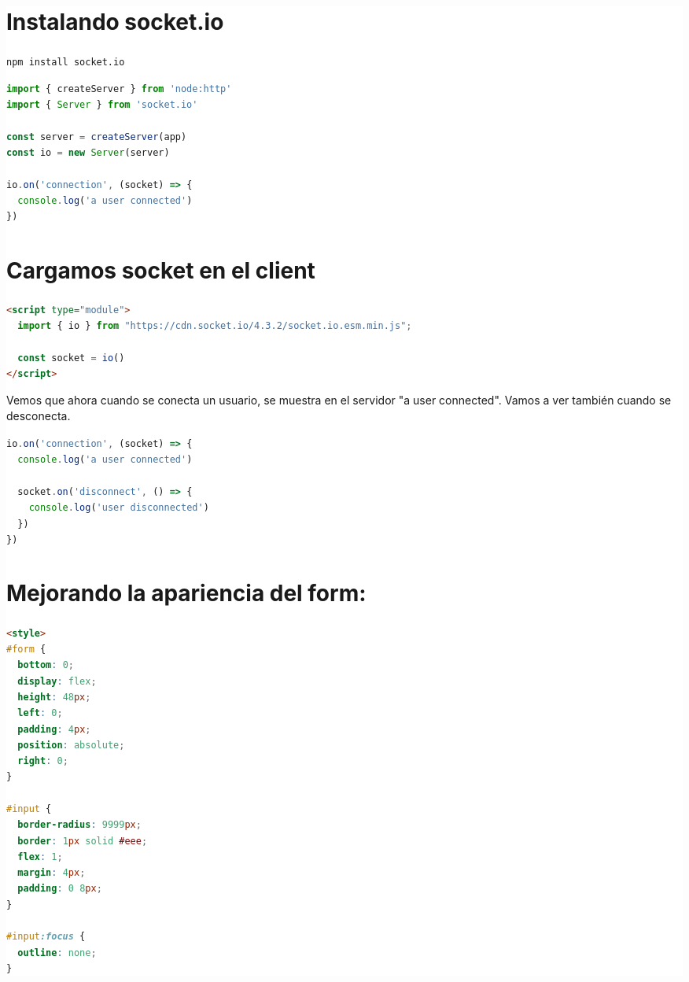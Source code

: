 # Instalando socket.io

`npm install socket.io`

```js
import { createServer } from 'node:http'
import { Server } from 'socket.io'

const server = createServer(app)
const io = new Server(server)

io.on('connection', (socket) => {
  console.log('a user connected')
})
```

# Cargamos socket en el client

```html
<script type="module">
  import { io } from "https://cdn.socket.io/4.3.2/socket.io.esm.min.js";

  const socket = io()
</script>
```

Vemos que ahora cuando se conecta un usuario, se muestra en el servidor "a user connected". Vamos a ver también cuando se desconecta.

```js
io.on('connection', (socket) => {
  console.log('a user connected')

  socket.on('disconnect', () => {
    console.log('user disconnected')
  })
})
```

# Mejorando la apariencia del form:

```html
<style>
#form {
  bottom: 0;
  display: flex;
  height: 48px;
  left: 0;
  padding: 4px;
  position: absolute;
  right: 0;
}

#input {
  border-radius: 9999px;
  border: 1px solid #eee;
  flex: 1;
  margin: 4px;
  padding: 0 8px;
}

#input:focus {
  outline: none;
}
```